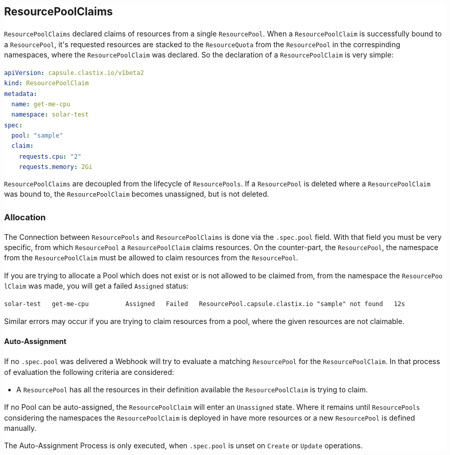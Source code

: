 ## ResourcePoolClaims

`ResourcePoolClaims` declared claims of resources from a single `ResourcePool`. When a `ResourcePoolClaim` is successfully bound to a `ResourcePool`, it's requested resources are stacked to the `ResourceQuota` from the `ResourcePool` in the correspinding namespaces, where the `ResourcePoolClaim` was declared. So the declaration of a `ResourcePoolClaim` is very simple:

```yaml
apiVersion: capsule.clastix.io/v1beta2
kind: ResourcePoolClaim
metadata:
  name: get-me-cpu
  namespace: solar-test
spec:
  pool: "sample"
  claim:
    requests.cpu: "2"
    requests.memory: 2Gi

```

`ResourcePoolClaims` are decoupled from the lifecycle of `ResourcePools`. If a `ResourcePool` is deleted where a `ResourcePoolClaim` was bound to, the `ResourcePoolClaim` becomes unassigned, but is not deleted. 

### Allocation

The Connection between `ResourcePools` and `ResourcePoolClaims` is done via the `.spec.pool` field. With that field you must be very specific, from which `ResourcePool` a `ResourcePoolClaim` claims resources. On the counter-part, the `ResourcePool`, the namespace from the `ResourcePoolClaim` must be allowed to claim resources from the `ResourcePool`.

If you are trying to allocate a Pool which does not exist or is not allowed to be claimed from, from the namespace the `ResourcePoolClaim` was made, you will get a failed `Assigned` status:

```shell
solar-test   get-me-cpu          Assigned   Failed   ResourcePool.capsule.clastix.io "sample" not found   12s
```

Similar errors may occur if you are trying to claim resources from a pool, where the given resources are not claimable.

#### Auto-Assignment

If no `.spec.pool` was delivered a Webhook will try to evaluate a matching `ResourcePool` for the `ResourcePoolClaim`. In that process of evaluation the following criteria are considered:

* A `ResourcePool` has all the resources in their definition available the `ResourcePoolClaim` is trying to claim.

If no Pool can be auto-assigned, the `ResourcePoolClaim` will enter an `Unassigned` state. Where it remains until `ResourcePools` considering the namespaces the `ResourcePoolClaim` is deployed in have more resources or a new `ResourcePool` is defined manually.

The Auto-Assignment Process is only executed, when `.spec.pool` is unset on `Create` or `Update` operations.
